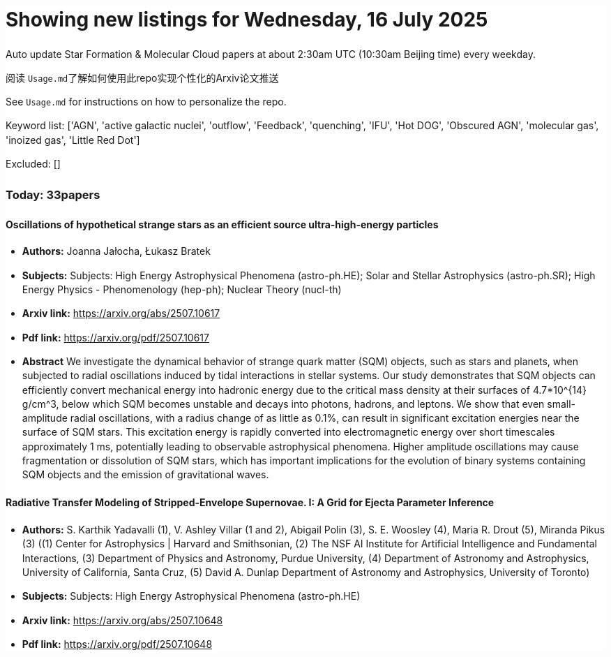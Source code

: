 # Showing new listings for Wednesday, 16 July 2025
Auto update Star Formation & Molecular Cloud papers at about 2:30am UTC (10:30am Beijing time) every weekday.


阅读 `Usage.md`了解如何使用此repo实现个性化的Arxiv论文推送

See `Usage.md` for instructions on how to personalize the repo. 


Keyword list: ['AGN', 'active galactic nuclei', 'outflow', 'Feedback', 'quenching', 'IFU', 'Hot DOG', 'Obscured AGN', 'molecular gas', 'inoized gas', 'Little Red Dot']


Excluded: []


### Today: 33papers 
#### Oscillations of hypothetical strange stars as an efficient source ultra-high-energy particles
 - **Authors:** Joanna Jałocha, Łukasz Bratek
 - **Subjects:** Subjects:
High Energy Astrophysical Phenomena (astro-ph.HE); Solar and Stellar Astrophysics (astro-ph.SR); High Energy Physics - Phenomenology (hep-ph); Nuclear Theory (nucl-th)
 - **Arxiv link:** https://arxiv.org/abs/2507.10617

 - **Pdf link:** https://arxiv.org/pdf/2507.10617

 - **Abstract**
 We investigate the dynamical behavior of strange quark matter (SQM) objects, such as stars and planets, when subjected to radial oscillations induced by tidal interactions in stellar systems. Our study demonstrates that SQM objects can efficiently convert mechanical energy into hadronic energy due to the critical mass density at their surfaces of 4.7*10^{14} g/cm^3, below which SQM becomes unstable and decays into photons, hadrons, and leptons. We show that even small-amplitude radial oscillations, with a radius change of as little as 0.1%, can result in significant excitation energies near the surface of SQM stars. This excitation energy is rapidly converted into electromagnetic energy over short timescales approximately 1 ms, potentially leading to observable astrophysical phenomena. Higher amplitude oscillations may cause fragmentation or dissolution of SQM stars, which has important implications for the evolution of binary systems containing SQM objects and the emission of gravitational waves.
#### Radiative Transfer Modeling of Stripped-Envelope Supernovae. I: A Grid for Ejecta Parameter Inference
 - **Authors:** S. Karthik Yadavalli (1), V. Ashley Villar (1 and 2), Abigail Polin (3), S. E. Woosley (4), Maria R. Drout (5), Miranda Pikus (3) ((1) Center for Astrophysics | Harvard and Smithsonian, (2) The NSF AI Institute for Artificial Intelligence and Fundamental Interactions, (3) Department of Physics and Astronomy, Purdue University, (4) Department of Astronomy and Astrophysics, University of California, Santa Cruz, (5) David A. Dunlap Department of Astronomy and Astrophysics, University of Toronto)
 - **Subjects:** Subjects:
High Energy Astrophysical Phenomena (astro-ph.HE)
 - **Arxiv link:** https://arxiv.org/abs/2507.10648

 - **Pdf link:** https://arxiv.org/pdf/2507.10648
